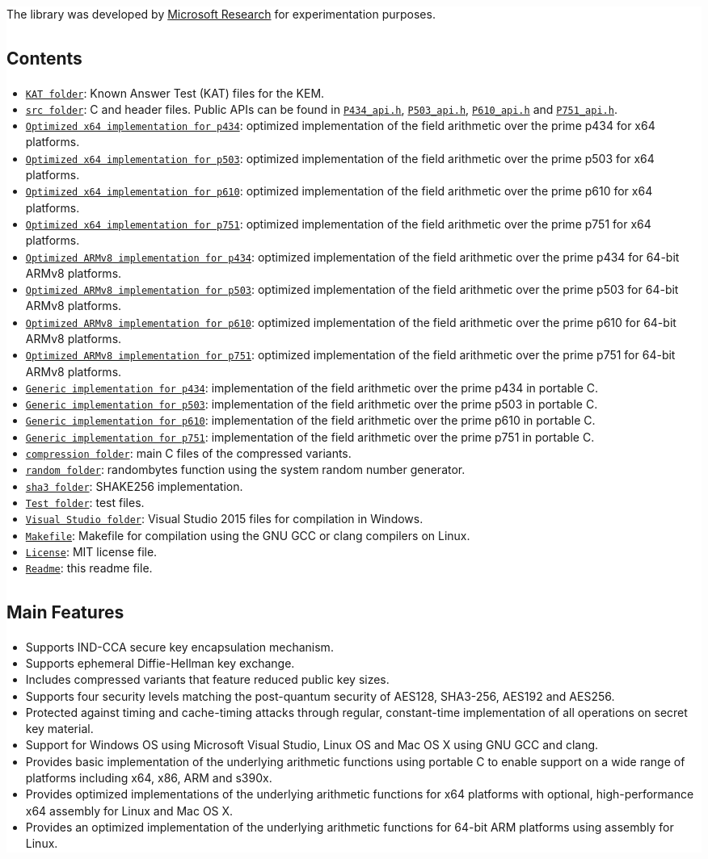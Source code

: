 The library was developed by [Microsoft Research](http://research.microsoft.com/) for experimentation purposes.

## Contents

* [`KAT folder`](KAT/): Known Answer Test (KAT) files for the KEM.
* [`src folder`](src/): C and header files. Public APIs can be found in [`P434_api.h`](src/P434/P434_api.h), [`P503_api.h`](src/P503/P503_api.h), [`P610_api.h`](src/P610/P610_api.h) and [`P751_api.h`](src/P751/P751_api.h).
* [`Optimized x64 implementation for p434`](src/P434/AMD64/): optimized implementation of the field arithmetic over the prime p434 for x64 platforms.     
* [`Optimized x64 implementation for p503`](src/P503/AMD64/): optimized implementation of the field arithmetic over the prime p503 for x64 platforms.  
* [`Optimized x64 implementation for p610`](src/P610/AMD64/): optimized implementation of the field arithmetic over the prime p610 for x64 platforms. 
* [`Optimized x64 implementation for p751`](src/P751/AMD64/): optimized implementation of the field arithmetic over the prime p751 for x64 platforms.        
* [`Optimized ARMv8 implementation for p434`](src/P434/ARM64/): optimized implementation of the field arithmetic over the prime p434 for 64-bit ARMv8 platforms.   
* [`Optimized ARMv8 implementation for p503`](src/P503/ARM64/): optimized implementation of the field arithmetic over the prime p503 for 64-bit ARMv8 platforms.   
* [`Optimized ARMv8 implementation for p610`](src/P610/ARM64/): optimized implementation of the field arithmetic over the prime p610 for 64-bit ARMv8 platforms.    
* [`Optimized ARMv8 implementation for p751`](src/P751/ARM64/): optimized implementation of the field arithmetic over the prime p751 for 64-bit ARMv8 platforms.
* [`Generic implementation for p434`](src/P434/generic/): implementation of the field arithmetic over the prime p434 in portable C.
* [`Generic implementation for p503`](src/P503/generic/): implementation of the field arithmetic over the prime p503 in portable C.
* [`Generic implementation for p610`](src/P610/generic/): implementation of the field arithmetic over the prime p610 in portable C.
* [`Generic implementation for p751`](src/P751/generic/): implementation of the field arithmetic over the prime p751 in portable C.
* [`compression folder`](src/compression/): main C files of the compressed variants.
* [`random folder`](src/random/): randombytes function using the system random number generator.
* [`sha3 folder`](src/sha3/): SHAKE256 implementation.  
* [`Test folder`](tests/): test files.   
* [`Visual Studio folder`](Visual%20Studio/): Visual Studio 2015 files for compilation in Windows.
* [`Makefile`](Makefile): Makefile for compilation using the GNU GCC or clang compilers on Linux. 
* [`License`](LICENSE): MIT license file.
* [`Readme`](README.md): this readme file.

## Main Features

- Supports IND-CCA secure key encapsulation mechanism.
- Supports ephemeral Diffie-Hellman key exchange.
- Includes compressed variants that feature reduced public key sizes.
- Supports four security levels matching the post-quantum security of AES128, SHA3-256, AES192 and AES256.
- Protected against timing and cache-timing attacks through regular, constant-time implementation of 
  all operations on secret key material.
- Support for Windows OS using Microsoft Visual Studio, Linux OS and Mac OS X using GNU GCC and clang.     
- Provides basic implementation of the underlying arithmetic functions using portable C to enable support
  on a wide range of platforms including x64, x86, ARM and s390x. 
- Provides optimized implementations of the underlying arithmetic functions for x64 platforms with optional, 
  high-performance x64 assembly for Linux and Mac OS X. 
- Provides an optimized implementation of the underlying arithmetic functions for 64-bit ARM platforms using 
  assembly for Linux.
